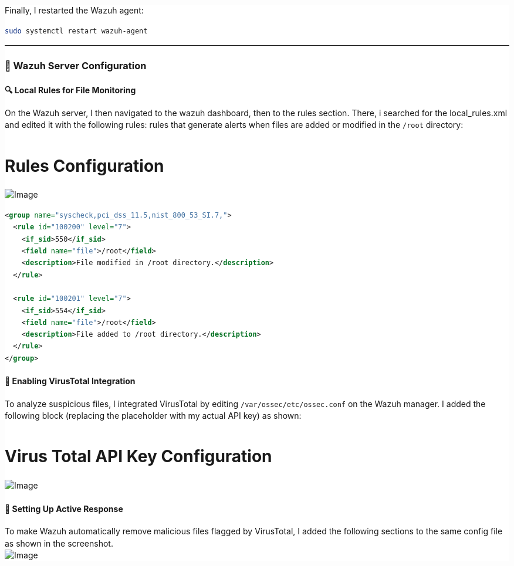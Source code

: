 Finally, I restarted the Wazuh agent:

```bash
sudo systemctl restart wazuh-agent
```

---

### 🧠 Wazuh Server Configuration

#### 🔍 Local Rules for File Monitoring

On the Wazuh server, I then navigated to the wazuh dashboard, then to the rules section. There, i searched for the local_rules.xml and edited it with the following rules: rules that generate alerts when files are added or modified in the `/root` directory:
<br>
# Rules Configuration
<img width="1920" height="1020" alt="Image" src="https://github.com/user-attachments/assets/ba7c5cd5-201d-4d43-8de2-713cc5e39121" />

```xml
<group name="syscheck,pci_dss_11.5,nist_800_53_SI.7,">
  <rule id="100200" level="7">
    <if_sid>550</if_sid>
    <field name="file">/root</field>
    <description>File modified in /root directory.</description>
  </rule>

  <rule id="100201" level="7">
    <if_sid>554</if_sid>
    <field name="file">/root</field>
    <description>File added to /root directory.</description>
  </rule>
</group>
```

#### 🔗 Enabling VirusTotal Integration

To analyze suspicious files, I integrated VirusTotal by editing `/var/ossec/etc/ossec.conf` on the Wazuh manager. I added the following block (replacing the placeholder with my actual API key) as shown:
<br>
# Virus Total API Key Configuration
<img width="960" height="1020" alt="Image" src="https://github.com/user-attachments/assets/dd9f1dda-f323-43d6-87e5-ab6c106035bd" />



#### 🚨 Setting Up Active Response

To make Wazuh automatically remove malicious files flagged by VirusTotal, I added the following sections to the same config file as shown in the screenshot.
<br>
<img width="960" height="1020" alt="Image" src="https://github.com/user-attachments/assets/091278af-f0e8-41be-8bd7-2afdb6738cd6" />
